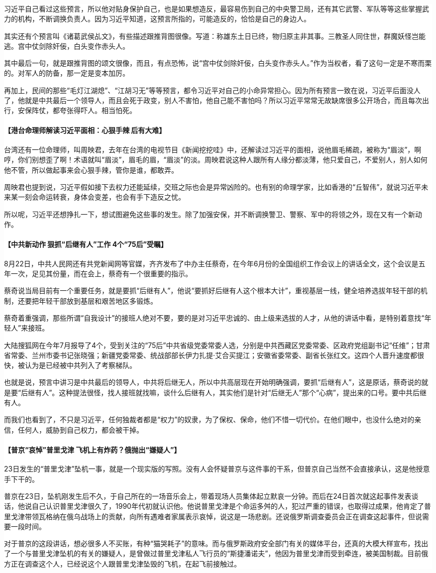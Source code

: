   习近平自己看过这些预言，所以他对贴身保护自己，也是如果想造反，最容易伤到自己的中央警卫局，还有其它武警、军队等等这些掌握武力的机构，不断调换负责人。因为习近平知道，这预言所指的，可能造反的，恰恰是自己的身边人。
 </p>
 <p>
  其实还有个预言叫《诸葛武侯乩文》，有些描述跟推背图很像。写道：称雄东土日已终，物归原主非其事。三教圣人同住世，群魔妖怪岂能逃。宫中仗剑除奸佞，白头变作赤头人。
 </p>
 <p>
  其中最后一句，就是跟推背图的颂文很像，而且，有点恐怖，说“宫中仗剑除奸佞，白头变作赤头人。”作为当权者，看了这句一定是不寒而栗的。对军人的防备，那一定是变本加厉。
 </p>
 <p>
  再加上，民间的那些“毛灯江湖熄”、“江胡习无”等等预言，都令习近平对自己的小命异常担心。因为所有预言一致在说，习近平后面没人了，他就是中共最后一个领导人，而且会死于政变，别人不害怕，他自己能不害怕吗？所以习近平常常无故缺席很多公开场合，而且每次出行，安保阵仗，都夸张得吓人。相当怕死。
 </p>
 <h4>
  【港台命理师解读习近平面相：心狠手辣 后有大难】
 </h4>
 <p>
  台湾还有一位命理师，叫周映君，去年在台湾的电视节目《新闻挖挖哇》中，还解读过习近平的面相，说他眉毛稀疏，被称为“眉淡”，啊哼，你们别想歪了啊！术语就叫“眉淡”，眉毛的眉，“眉淡”的淡。周映君说这种人跟所有人缘分都淡薄，他只爱自己，不爱别人，别人如何他不管，所以做起事来会心狠手辣，管你是谁，都敢弄。
 </p>
 <p>
  周映君也提到说，习近平假如接下去权力还能延续，交班之际也会是异常凶险的。也有别的命理学家，比如香港的“丘智伟”，就说习近平未来某一刻会命运转衰，身体会变差，也会有手下造反之忧。
 </p>
 <p>
  所以呢，习近平还想挣扎一下，想试图避免这些事的发生。除了加强安保，并不断调换警卫、警察、军中的将领之外，现在又有一个新动作。
 </p>
 <h4>
  【中共新动作 狠抓“后继有人”工作 4个“75后”受瞩】
 </h4>
 <p>
  8月22日，中共人民网还有共党新闻网等官媒，齐齐发布了中办主任蔡奇，在今年6月份的全国组织工作会议上的讲话全文，这个会议是五年一次，足见其份量，而在会上，蔡奇有一个很重要的指示。
 </p>
 <p>
  蔡奇说当局目前有一个重要任务，就是要抓“后继有人”，他说“要抓好后继有人这个根本大计”，重视基层一线，健全培养选拔年轻干部的机制，还要把年轻干部放到基层和艰苦地区多锻炼。
 </p>
 <p>
  蔡奇着重强调，那些所谓“自我设计”的接班人绝对不要，要的是对习近平忠诚的、由上级来选拔的人才，从他的讲话中看，是特别着意找“年轻人”来接班。
 </p>
 <p>
  大陆搜狐网在今年7月报导了4个，受到关注的“75后”中共省级党委常委人选，分别是中共西藏区党委常委、区政府党组副书记“任维”；甘肃省常委、兰州市委书记张晓强；新疆党委常委、统战部部长伊力扎提‧艾合买提江；安徽省委常委、副省长张红文。这四个人晋升速度都很快，被认为是已经被中共列入了考察梯队。
 </p>
 <p>
  也就是说，预言中讲习是中共最后的领导人，中共将后继无人，所以中共高层现在开始明确强调，要抓“后继有人”，这是原话，蔡奇说的就是要“后继有人”。这种提法很怪，找人接班就找嘛，谈什么后继有人，其实他们是针对“后继无人”那个“心病”，提出来的口号。要中共后继有人。
 </p>
 <p>
  而我们也看到了，不只是习近平，任何独裁者都是“权力”的奴隶，为了保权、保命，他们不惜一切代价。在他们眼中，也没什么绝对的亲信，任何人，威胁到自己权力，都会被干掉。
 </p>
 <h4>
  【普京“哀悼”普里戈津 飞机上有炸药？俄抛出“嫌疑人”】
 </h4>
 <p>
  23日发生的“普里戈津”坠机一事，就是一个现实版的写照。没有人会怀疑普京与这件事的干系，但普京自己当然不会直接承认，这是他授意手下干的。
 </p>
 <p>
  普京在23日，坠机刚发生后不久，于自己所在的一场音乐会上，带着现场人员集体起立默哀一分钟。而后在24日首次就这起事件发表谈话，他说自己认识普里戈津很久了，1990年代初就认识他。他说普里戈津是个命运多舛的人，犯过严重的错误，也取得过成果，他肯定了普里戈津带领瓦格纳在俄乌战场上的贡献，向所有遇难者家属表示哀悼，说这是一场悲剧。还说俄罗斯调查委员会正在调查这起事件，但说需要一段时间。
 </p>
 <p>
  对于普京的这段讲话，想必很多人不买账，有种“猫哭耗子”的意味。而与俄罗斯政府安全部门有关的媒体平台，还真的大模大样宣布，找出了一个与普里戈津坠机的有关的嫌疑人，是曾做过普里戈津私人飞行员的“斯捷潘诺夫”，他因为普里戈津而受到牵连，被美国制裁。目前俄方正在调查这个人，已经说这个人跟普里戈津坠毁的飞机，在起飞前接触过。
 </p>
 <p>